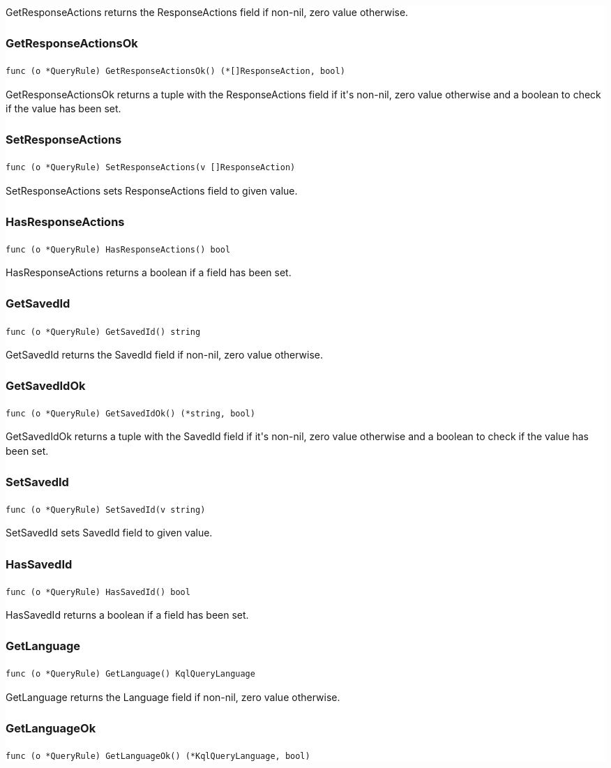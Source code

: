 GetResponseActions returns the ResponseActions field if non-nil, zero value otherwise.

### GetResponseActionsOk

`func (o *QueryRule) GetResponseActionsOk() (*[]ResponseAction, bool)`

GetResponseActionsOk returns a tuple with the ResponseActions field if it's non-nil, zero value otherwise
and a boolean to check if the value has been set.

### SetResponseActions

`func (o *QueryRule) SetResponseActions(v []ResponseAction)`

SetResponseActions sets ResponseActions field to given value.

### HasResponseActions

`func (o *QueryRule) HasResponseActions() bool`

HasResponseActions returns a boolean if a field has been set.

### GetSavedId

`func (o *QueryRule) GetSavedId() string`

GetSavedId returns the SavedId field if non-nil, zero value otherwise.

### GetSavedIdOk

`func (o *QueryRule) GetSavedIdOk() (*string, bool)`

GetSavedIdOk returns a tuple with the SavedId field if it's non-nil, zero value otherwise
and a boolean to check if the value has been set.

### SetSavedId

`func (o *QueryRule) SetSavedId(v string)`

SetSavedId sets SavedId field to given value.

### HasSavedId

`func (o *QueryRule) HasSavedId() bool`

HasSavedId returns a boolean if a field has been set.

### GetLanguage

`func (o *QueryRule) GetLanguage() KqlQueryLanguage`

GetLanguage returns the Language field if non-nil, zero value otherwise.

### GetLanguageOk

`func (o *QueryRule) GetLanguageOk() (*KqlQueryLanguage, bool)`
